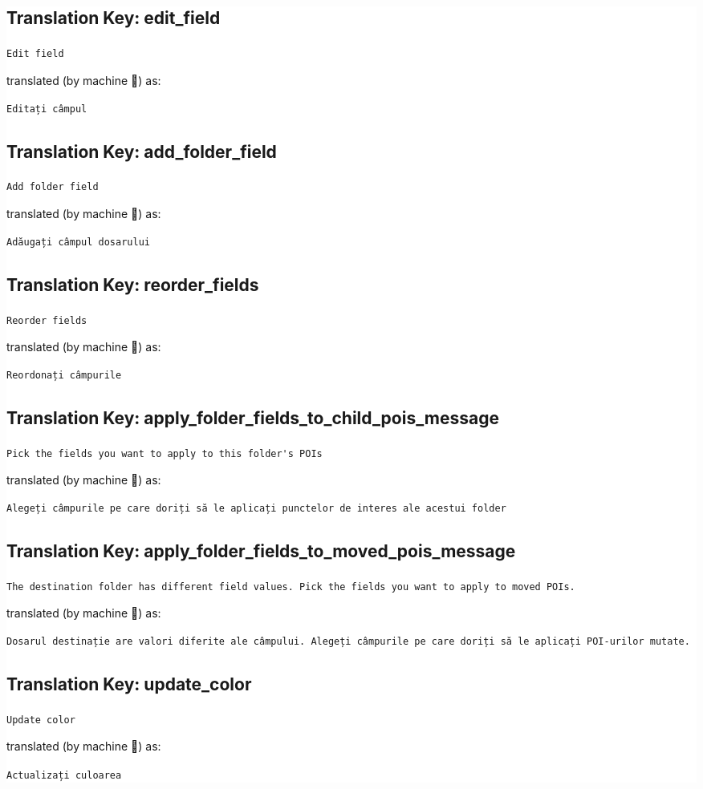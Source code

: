 
## Translation Key: edit_field
```
Edit field
```
translated (by machine 🤖) as:
```
Editați câmpul
```


## Translation Key: add_folder_field
```
Add folder field
```
translated (by machine 🤖) as:
```
Adăugați câmpul dosarului
```


## Translation Key: reorder_fields
```
Reorder fields
```
translated (by machine 🤖) as:
```
Reordonați câmpurile
```


## Translation Key: apply_folder_fields_to_child_pois_message
```
Pick the fields you want to apply to this folder's POIs
```
translated (by machine 🤖) as:
```
Alegeți câmpurile pe care doriți să le aplicați punctelor de interes ale acestui folder
```


## Translation Key: apply_folder_fields_to_moved_pois_message
```
The destination folder has different field values. Pick the fields you want to apply to moved POIs.
```
translated (by machine 🤖) as:
```
Dosarul destinație are valori diferite ale câmpului. Alegeți câmpurile pe care doriți să le aplicați POI-urilor mutate.
```


## Translation Key: update_color
```
Update color
```
translated (by machine 🤖) as:
```
Actualizați culoarea
```
